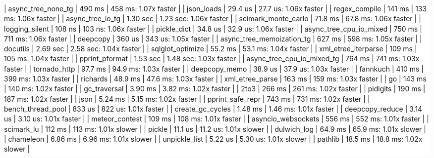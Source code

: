 | async_tree_none_tg         | 490 ms                                                 | 458 ms: 1.07x faster                                                   |
| json_loads                 | 29.4 us                                                | 27.7 us: 1.06x faster                                                  |
| regex_compile              | 141 ms                                                 | 133 ms: 1.06x faster                                                   |
| async_tree_io_tg           | 1.30 sec                                               | 1.23 sec: 1.06x faster                                                 |
| scimark_monte_carlo        | 71.8 ms                                                | 67.8 ms: 1.06x faster                                                  |
| logging_silent             | 108 ns                                                 | 103 ns: 1.06x faster                                                   |
| pickle_dict                | 34.8 us                                                | 32.9 us: 1.06x faster                                                  |
| async_tree_cpu_io_mixed    | 750 ms                                                 | 711 ms: 1.06x faster                                                   |
| deepcopy                   | 360 us                                                 | 343 us: 1.05x faster                                                   |
| async_tree_memoization_tg  | 627 ms                                                 | 598 ms: 1.05x faster                                                   |
| docutils                   | 2.69 sec                                               | 2.58 sec: 1.04x faster                                                 |
| sqlglot_optimize           | 55.2 ms                                                | 53.1 ms: 1.04x faster                                                  |
| xml_etree_iterparse        | 109 ms                                                 | 105 ms: 1.04x faster                                                   |
| pprint_pformat             | 1.53 sec                                               | 1.48 sec: 1.03x faster                                                 |
| async_tree_cpu_io_mixed_tg | 764 ms                                                 | 741 ms: 1.03x faster                                                   |
| tornado_http               | 97.7 ms                                                | 94.9 ms: 1.03x faster                                                  |
| deepcopy_memo              | 38.9 us                                                | 37.9 us: 1.03x faster                                                  |
| fannkuch                   | 410 ms                                                 | 399 ms: 1.03x faster                                                   |
| richards                   | 48.9 ms                                                | 47.6 ms: 1.03x faster                                                  |
| xml_etree_parse            | 163 ms                                                 | 159 ms: 1.03x faster                                                   |
| go                         | 143 ms                                                 | 140 ms: 1.02x faster                                                   |
| gc_traversal               | 3.90 ms                                                | 3.82 ms: 1.02x faster                                                  |
| 2to3                       | 266 ms                                                 | 261 ms: 1.02x faster                                                   |
| pidigits                   | 190 ms                                                 | 187 ms: 1.02x faster                                                   |
| json                       | 5.24 ms                                                | 5.15 ms: 1.02x faster                                                  |
| pprint_safe_repr           | 743 ms                                                 | 731 ms: 1.02x faster                                                   |
| bench_thread_pool          | 833 us                                                 | 822 us: 1.01x faster                                                   |
| create_gc_cycles           | 1.48 ms                                                | 1.46 ms: 1.01x faster                                                  |
| deepcopy_reduce            | 3.14 us                                                | 3.10 us: 1.01x faster                                                  |
| meteor_contest             | 109 ms                                                 | 108 ms: 1.01x faster                                                   |
| asyncio_websockets         | 556 ms                                                 | 552 ms: 1.01x faster                                                   |
| scimark_lu                 | 112 ms                                                 | 113 ms: 1.01x slower                                                   |
| pickle                     | 11.1 us                                                | 11.2 us: 1.01x slower                                                  |
| dulwich_log                | 64.9 ms                                                | 65.9 ms: 1.01x slower                                                  |
| chameleon                  | 6.86 ms                                                | 6.96 ms: 1.01x slower                                                  |
| unpickle_list              | 5.22 us                                                | 5.30 us: 1.01x slower                                                  |
| pathlib                    | 18.5 ms                                                | 18.8 ms: 1.02x slower                                                  |